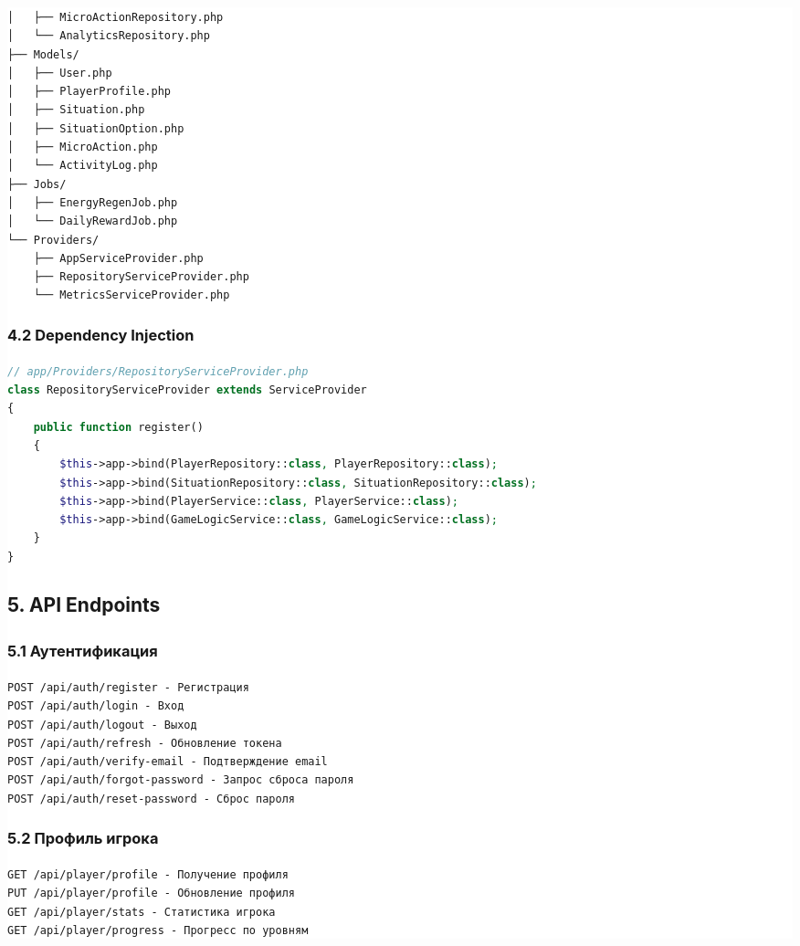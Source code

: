 ```
│   ├── MicroActionRepository.php
│   └── AnalyticsRepository.php
├── Models/
│   ├── User.php
│   ├── PlayerProfile.php
│   ├── Situation.php
│   ├── SituationOption.php
│   ├── MicroAction.php
│   └── ActivityLog.php
├── Jobs/
│   ├── EnergyRegenJob.php
│   └── DailyRewardJob.php
└── Providers/
    ├── AppServiceProvider.php
    ├── RepositoryServiceProvider.php
    └── MetricsServiceProvider.php
```

### 4.2 Dependency Injection
```php
// app/Providers/RepositoryServiceProvider.php
class RepositoryServiceProvider extends ServiceProvider
{
    public function register()
    {
        $this->app->bind(PlayerRepository::class, PlayerRepository::class);
        $this->app->bind(SituationRepository::class, SituationRepository::class);
        $this->app->bind(PlayerService::class, PlayerService::class);
        $this->app->bind(GameLogicService::class, GameLogicService::class);
    }
}
```

## 5. API Endpoints

### 5.1 Аутентификация
```
POST /api/auth/register - Регистрация
POST /api/auth/login - Вход
POST /api/auth/logout - Выход
POST /api/auth/refresh - Обновление токена
POST /api/auth/verify-email - Подтверждение email
POST /api/auth/forgot-password - Запрос сброса пароля
POST /api/auth/reset-password - Сброс пароля
```

### 5.2 Профиль игрока
```
GET /api/player/profile - Получение профиля
PUT /api/player/profile - Обновление профиля
GET /api/player/stats - Статистика игрока
GET /api/player/progress - Прогресс по уровням
```

